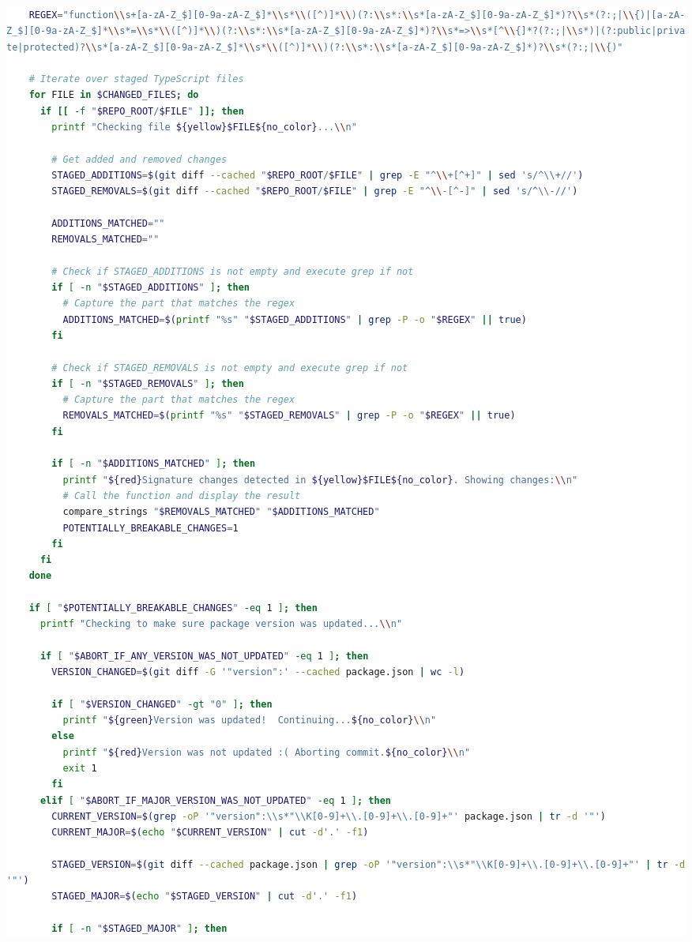 ```bash
    REGEX="function\\s+[a-zA-Z_$][0-9a-zA-Z_$]*\\s*\\([^)]*\\)(?:\\s*:\\s*[a-zA-Z_$][0-9a-zA-Z_$]*)?\\s*(?:;|\\{)|[a-zA-Z_$][0-9a-zA-Z_$]*\\s*=\\s*\\([^)]*\\)(?:\\s*:\\s*[a-zA-Z_$][0-9a-zA-Z_$]*)?\\s*=>\\s*[^\\{]*?(?:;|\\s*)|(?:public|private|protected)?\\s*[a-zA-Z_$][0-9a-zA-Z_$]*\\s*\\([^)]*\\)(?:\\s*:\\s*[a-zA-Z_$][0-9a-zA-Z_$]*)?\\s*(?:;|\\{)"
  
    # Iterate over staged TypeScript files
    for FILE in $CHANGED_FILES; do
      if [[ -f "$REPO_ROOT/$FILE" ]]; then
        printf "Checking file ${yellow}$FILE${no_color}...\\n"
  
        # Get added and removed changes
        STAGED_ADDITIONS=$(git diff --cached "$REPO_ROOT/$FILE" | grep -E "^\\+[^+]" | sed 's/^\\+//')
        STAGED_REMOVALS=$(git diff --cached "$REPO_ROOT/$FILE" | grep -E "^\\-[^-]" | sed 's/^\\-//')
        
        ADDITIONS_MATCHED=""
        REMOVALS_MATCHED=""
        
        # Check if STAGED_ADDITIONS is not empty and execute grep if not
        if [ -n "$STAGED_ADDITIONS" ]; then
          # Capture the part that matches the regex
          ADDITIONS_MATCHED=$(printf "%s" "$STAGED_ADDITIONS" | grep -P -o "$REGEX" || true)
        fi
        
        # Check if STAGED_REMOVALS is not empty and execute grep if not
        if [ -n "$STAGED_REMOVALS" ]; then
          # Capture the part that matches the regex
          REMOVALS_MATCHED=$(printf "%s" "$STAGED_REMOVALS" | grep -P -o "$REGEX" || true)
        fi
        
        if [ -n "$ADDITIONS_MATCHED" ]; then
          printf "${red}Signature changes detected in ${yellow}$FILE${no_color}. Showing changes:\\n"
          # Call the function and display the result
          compare_strings "$REMOVALS_MATCHED" "$ADDITIONS_MATCHED"
          POTENTIALLY_BREAKABLE_CHANGES=1
        fi
      fi
    done
    
    if [ "$POTENTIALLY_BREAKABLE_CHANGES" -eq 1 ]; then
      printf "Checking to make sure package version was updated...\\n"
      
      if [ "$ABORT_IF_ANY_VERSION_WAS_NOT_UPDATED" -eq 1 ]; then
        VERSION_CHANGED=$(git diff -G '"version":' --cached package.json | wc -l)

        if [ "$VERSION_CHANGED" -gt "0" ]; then
          printf "${green}Version was updated!  Continuing...${no_color}\\n"
        else
          printf "${red}Version was not updated :( Aborting commit.${no_color}\\n"
          exit 1
        fi
      elif [ "$ABORT_IF_MAJOR_VERSION_WAS_NOT_UPDATED" -eq 1 ]; then
        CURRENT_VERSION=$(grep -oP '"version":\\s*"\\K[0-9]+\\.[0-9]+\\.[0-9]+"' package.json | tr -d '"')
        CURRENT_MAJOR=$(echo "$CURRENT_VERSION" | cut -d'.' -f1)
        
        STAGED_VERSION=$(git diff --cached package.json | grep -oP '"version":\\s*"\\K[0-9]+\\.[0-9]+\\.[0-9]+"' | tr -d '"')
        STAGED_MAJOR=$(echo "$STAGED_VERSION" | cut -d'.' -f1)
        
        if [ -n "$STAGED_MAJOR" ]; then
```